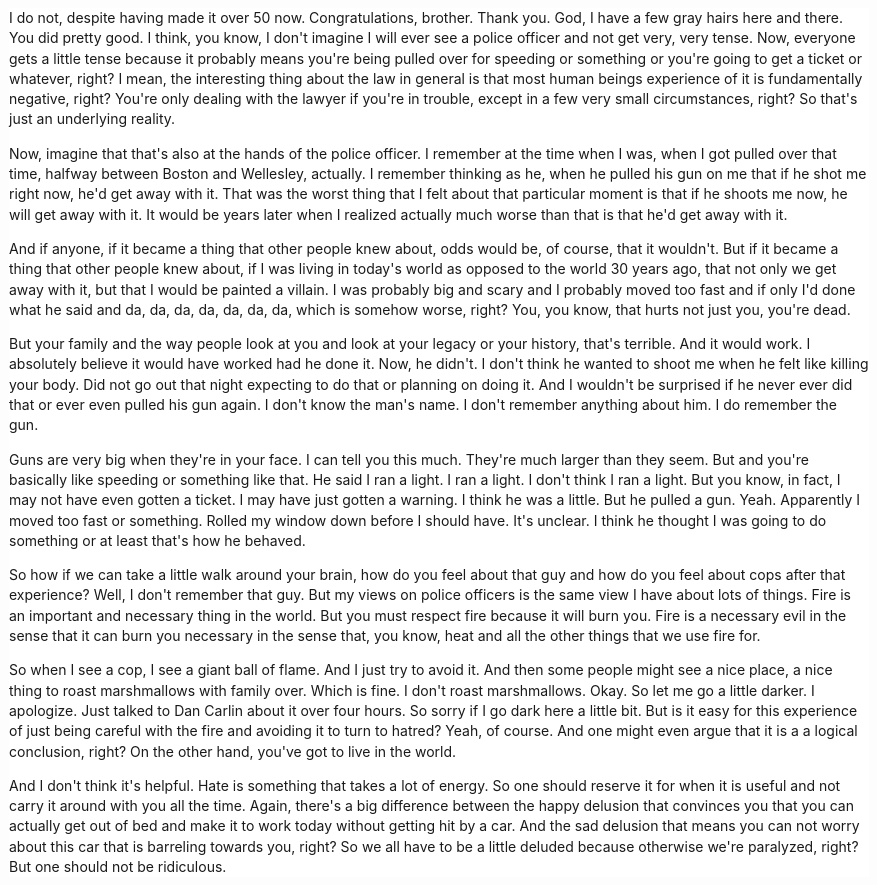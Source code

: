 I do not, despite having made it over 50 now. Congratulations, brother. Thank you. God, I have a few gray hairs here and there. You did pretty good. I think, you know, I don't imagine I will ever see a police officer and not get very, very tense. Now, everyone gets a little tense because it probably means you're being pulled over for speeding or something or you're going to get a ticket or whatever, right? I mean, the interesting thing about the law in general is that most human beings experience of it is fundamentally negative, right? You're only dealing with the lawyer if you're in trouble, except in a few very small circumstances, right? So that's just an underlying reality.

Now, imagine that that's also at the hands of the police officer. I remember at the time when I was, when I got pulled over that time, halfway between Boston and Wellesley, actually. I remember thinking as he, when he pulled his gun on me that if he shot me right now, he'd get away with it. That was the worst thing that I felt about that particular moment is that if he shoots me now, he will get away with it. It would be years later when I realized actually much worse than that is that he'd get away with it.

And if anyone, if it became a thing that other people knew about, odds would be, of course, that it wouldn't. But if it became a thing that other people knew about, if I was living in today's world as opposed to the world 30 years ago, that not only we get away with it, but that I would be painted a villain. I was probably big and scary and I probably moved too fast and if only I'd done what he said and da, da, da, da, da, da, da, which is somehow worse, right? You, you know, that hurts not just you, you're dead.

But your family and the way people look at you and look at your legacy or your history, that's terrible. And it would work. I absolutely believe it would have worked had he done it. Now, he didn't. I don't think he wanted to shoot me when he felt like killing your body. Did not go out that night expecting to do that or planning on doing it. And I wouldn't be surprised if he never ever did that or ever even pulled his gun again. I don't know the man's name. I don't remember anything about him. I do remember the gun.

Guns are very big when they're in your face. I can tell you this much. They're much larger than they seem. But and you're basically like speeding or something like that. He said I ran a light. I ran a light. I don't think I ran a light. But you know, in fact, I may not have even gotten a ticket. I may have just gotten a warning. I think he was a little. But he pulled a gun. Yeah. Apparently I moved too fast or something. Rolled my window down before I should have. It's unclear. I think he thought I was going to do something or at least that's how he behaved.

So how if we can take a little walk around your brain, how do you feel about that guy and how do you feel about cops after that experience? Well, I don't remember that guy. But my views on police officers is the same view I have about lots of things. Fire is an important and necessary thing in the world. But you must respect fire because it will burn you. Fire is a necessary evil in the sense that it can burn you necessary in the sense that, you know, heat and all the other things that we use fire for.

So when I see a cop, I see a giant ball of flame. And I just try to avoid it. And then some people might see a nice place, a nice thing to roast marshmallows with family over. Which is fine. I don't roast marshmallows. Okay. So let me go a little darker. I apologize. Just talked to Dan Carlin about it over four hours. So sorry if I go dark here a little bit. But is it easy for this experience of just being careful with the fire and avoiding it to turn to hatred? Yeah, of course. And one might even argue that it is a a logical conclusion, right? On the other hand, you've got to live in the world.

And I don't think it's helpful. Hate is something that takes a lot of energy. So one should reserve it for when it is useful and not carry it around with you all the time. Again, there's a big difference between the happy delusion that convinces you that you can actually get out of bed and make it to work today without getting hit by a car. And the sad delusion that means you can not worry about this car that is barreling towards you, right? So we all have to be a little deluded because otherwise we're paralyzed, right? But one should not be ridiculous.
